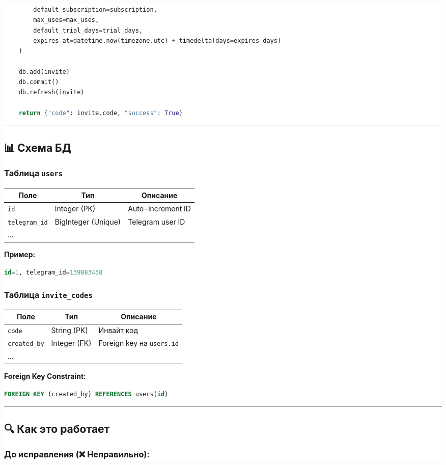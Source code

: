 ```python
        default_subscription=subscription,
        max_uses=max_uses,
        default_trial_days=trial_days,
        expires_at=datetime.now(timezone.utc) + timedelta(days=expires_days)
    )
    
    db.add(invite)
    db.commit()
    db.refresh(invite)
    
    return {"code": invite.code, "success": True}
```

---

## 📊 Схема БД

### Таблица `users`

| Поле | Тип | Описание |
|------|-----|----------|
| `id` | Integer (PK) | Auto-increment ID |
| `telegram_id` | BigInteger (Unique) | Telegram user ID |
| ... | | |

**Пример:**
```sql
id=1, telegram_id=139883458
```

### Таблица `invite_codes`

| Поле | Тип | Описание |
|------|-----|----------|
| `code` | String (PK) | Инвайт код |
| `created_by` | Integer (FK) | Foreign key на `users.id` |
| ... | | |

**Foreign Key Constraint:**
```sql
FOREIGN KEY (created_by) REFERENCES users(id)
```

---

## 🔍 Как это работает

### До исправления (❌ Неправильно):
